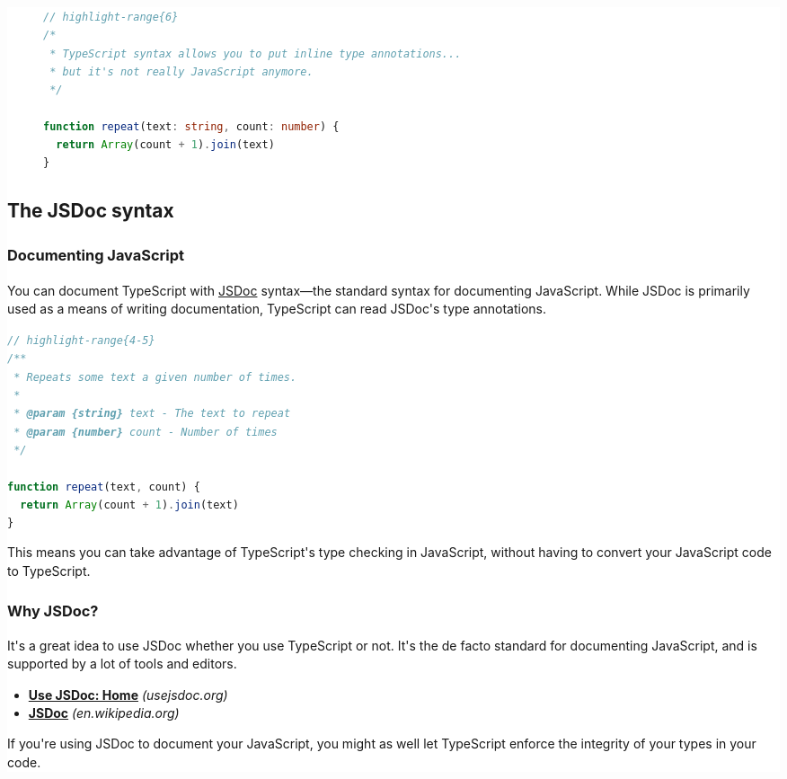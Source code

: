 <Figure code title='typescript-syntax-example.ts'>

```ts
// highlight-range{6}
/*
 * TypeScript syntax allows you to put inline type annotations...
 * but it's not really JavaScript anymore.
 */

function repeat(text: string, count: number) {
  return Array(count + 1).join(text)
}
```

</Figure>

<NextBlock title="Let's learn about an alternative to the TypeScript syntax." />

## The JSDoc syntax

### Documenting JavaScript

[jsdoc]: http://usejsdoc.org/

You can document TypeScript with [JSDoc] syntax&mdash;the standard syntax for documenting JavaScript. While JSDoc is primarily used as a means of writing documentation, TypeScript can read JSDoc's type annotations.

```js
// highlight-range{4-5}
/**
 * Repeats some text a given number of times.
 *
 * @param {string} text - The text to repeat
 * @param {number} count - Number of times
 */

function repeat(text, count) {
  return Array(count + 1).join(text)
}
```

This means you can take advantage of TypeScript's type checking in JavaScript, without having to convert your JavaScript code to TypeScript.

### Why JSDoc?

It's a great idea to use JSDoc whether you use TypeScript or not. It's the de facto standard for documenting JavaScript, and is supported by a lot of tools and editors.

- [**Use JSDoc: Home**][jsdoc] _(usejsdoc.org)_
- [**JSDoc**](https://en.wikipedia.org/wiki/JSDoc) _(en.wikipedia.org)_

If you're using JSDoc to document your JavaScript, you might as well let TypeScript enforce the integrity of your types in your code.

<div><NextBlock title="Let's set up TypeScript to use JSDoc." /></div>


[typescript]: https://www.typescriptlang.org/
[typescript-npm]: https://yarn.pm/typescript
[jsdoc-in-typescript]: https://github.com/Microsoft/TypeScript/wiki/JSDoc-support-in-TypeScript